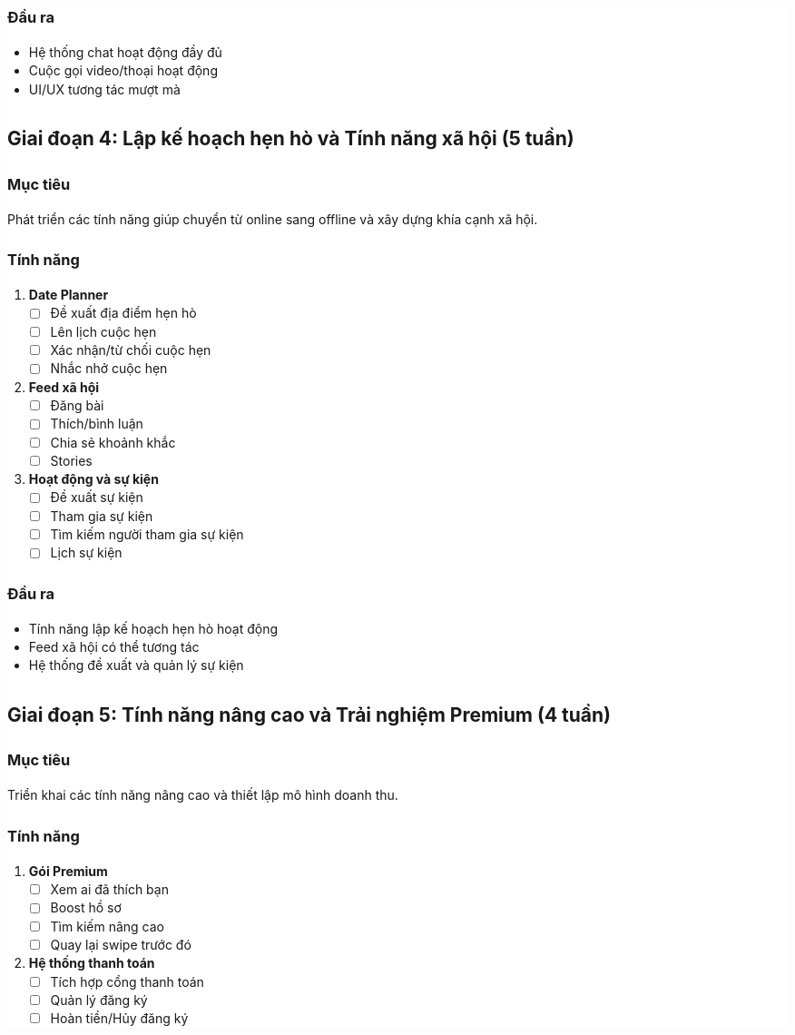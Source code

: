 ### Đầu ra
- Hệ thống chat hoạt động đầy đủ
- Cuộc gọi video/thoại hoạt động
- UI/UX tương tác mượt mà

## Giai đoạn 4: Lập kế hoạch hẹn hò và Tính năng xã hội (5 tuần)

### Mục tiêu
Phát triển các tính năng giúp chuyển từ online sang offline và xây dựng khía cạnh xã hội.

### Tính năng
1. **Date Planner**
   - [ ] Đề xuất địa điểm hẹn hò
   - [ ] Lên lịch cuộc hẹn
   - [ ] Xác nhận/từ chối cuộc hẹn
   - [ ] Nhắc nhở cuộc hẹn

2. **Feed xã hội**
   - [ ] Đăng bài
   - [ ] Thích/bình luận
   - [ ] Chia sẻ khoảnh khắc
   - [ ] Stories

3. **Hoạt động và sự kiện**
   - [ ] Đề xuất sự kiện
   - [ ] Tham gia sự kiện
   - [ ] Tìm kiếm người tham gia sự kiện
   - [ ] Lịch sự kiện

### Đầu ra
- Tính năng lập kế hoạch hẹn hò hoạt động
- Feed xã hội có thể tương tác
- Hệ thống đề xuất và quản lý sự kiện

## Giai đoạn 5: Tính năng nâng cao và Trải nghiệm Premium (4 tuần)

### Mục tiêu
Triển khai các tính năng nâng cao và thiết lập mô hình doanh thu.

### Tính năng
1. **Gói Premium**
   - [ ] Xem ai đã thích bạn
   - [ ] Boost hồ sơ
   - [ ] Tìm kiếm nâng cao
   - [ ] Quay lại swipe trước đó

2. **Hệ thống thanh toán**
   - [ ] Tích hợp cổng thanh toán
   - [ ] Quản lý đăng ký
   - [ ] Hoàn tiền/Hủy đăng ký
